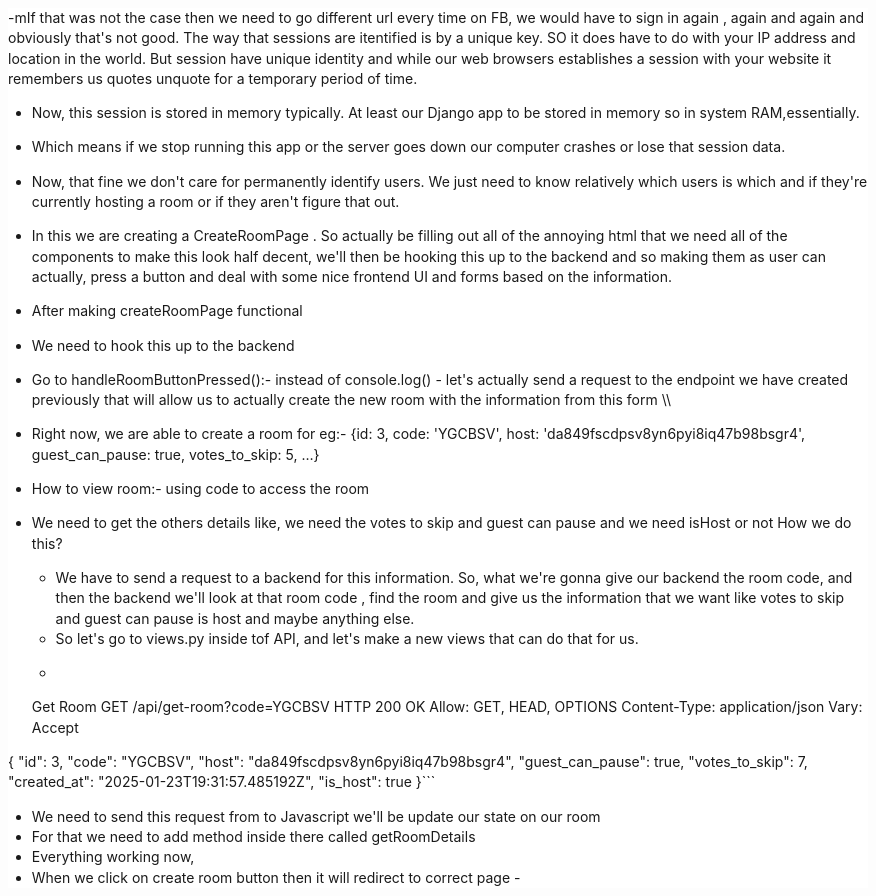 -mIf that was not the case then we need to go different url every time on FB, we would have to sign in  again , again and again and obviously that's not good. The way that sessions are itentified is by a unique key. SO it does have to do with your IP address and location in the world. But session have unique identity and while our web browsers establishes a session with your website it remembers us quotes unquote for a temporary period of time.
- Now, this session is stored in memory typically. At least our Django app to be stored in memory so in system RAM,essentially.
- Which means if we stop running this app or the server goes down our computer crashes or lose that session data.
- Now, that fine we don't care for permanently identify users. We just need to know relatively which users is which and if they're currently  hosting a room or if they aren't figure that out.





- In this we are creating a CreateRoomPage . So actually be filling out all of the annoying html that we need all of the components to make this look half decent, we'll then be hooking this up to the backend and so making them as user can actually, press a button and deal with some nice frontend UI and forms based on the information.

- After making createRoomPage functional
- We need to hook this up to the backend
- Go to handleRoomButtonPressed():-
    instead of console.log() - let's actually send a request to the endpoint we have created previously that will allow us to actually create the new room with the information from this form \\\





- Right now, we are able to create a room 
for eg:- {id: 3, code: 'YGCBSV', host: 'da849fscdpsv8yn6pyi8iq47b98bsgr4', guest_can_pause: true, votes_to_skip: 5, …}

- How to view room:-  using code to access the room 

- We need to get the others details like, we need the votes to skip and guest can pause and we need isHost or not 
How we do this?
    - We have to send a request to a backend for this information.
    So, what we're gonna give our backend the room code, and then the backend we'll look at that room code , find the room and give us the information that  we want like votes to skip and guest can pause is host and maybe anything else. 
    - So let's go to views.py inside tof API, and let's make a new views that can do that for us.
    - ```
    Get Room
GET /api/get-room?code=YGCBSV
HTTP 200 OK
Allow: GET, HEAD, OPTIONS
Content-Type: application/json
Vary: Accept

{
    "id": 3,
    "code": "YGCBSV",
    "host": "da849fscdpsv8yn6pyi8iq47b98bsgr4",
    "guest_can_pause": true,
    "votes_to_skip": 7,
    "created_at": "2025-01-23T19:31:57.485192Z",
    "is_host": true
}```
- We need to send this request from to Javascript  we'll be update our state on our room
- For that we need to add method inside there called getRoomDetails
- Everything working now,
- When we click on create room button then it will redirect to correct page - 
